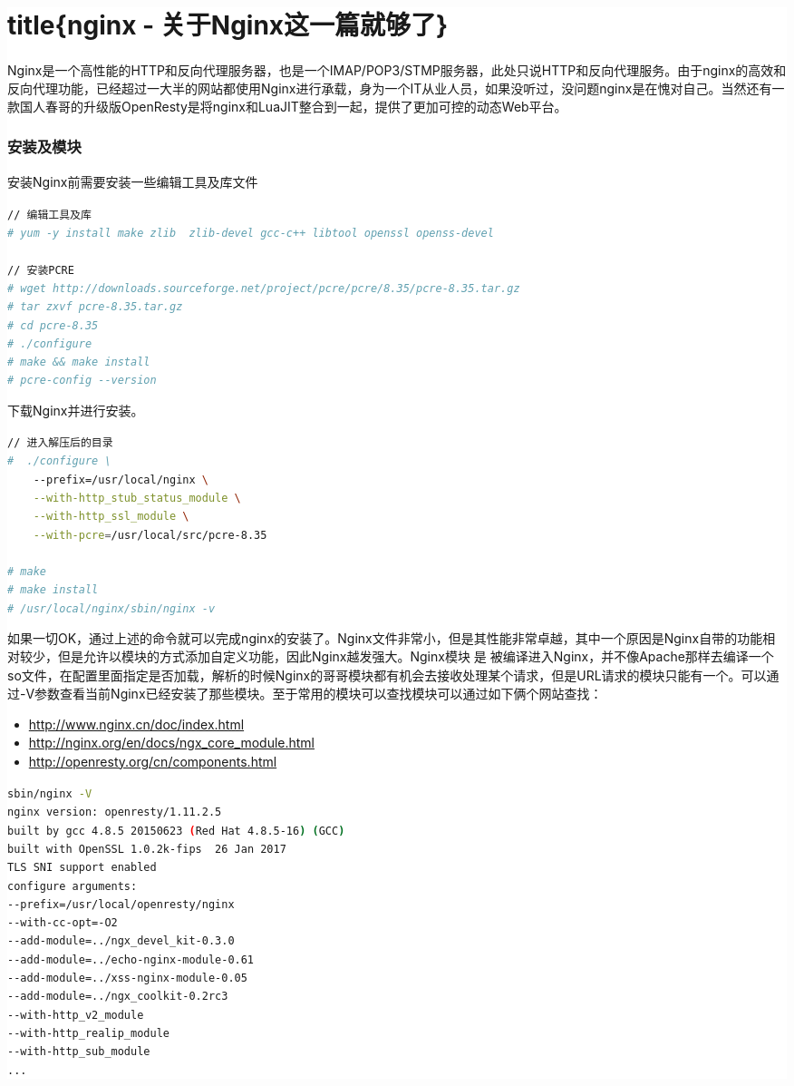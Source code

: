 # title{nginx - 关于Nginx这一篇就够了}

Nginx是一个高性能的HTTP和反向代理服务器，也是一个IMAP/POP3/STMP服务器，此处只说HTTP和反向代理服务。由于nginx的高效和反向代理功能，已经超过一大半的网站都使用Nginx进行承载，身为一个IT从业人员，如果没听过，没问题nginx是在愧对自己。当然还有一款国人春哥的升级版OpenResty是将nginx和LuaJIT整合到一起，提供了更加可控的动态Web平台。

### 安装及模块

安装Nginx前需要安装一些编辑工具及库文件

```bash
// 编辑工具及库 
# yum -y install make zlib  zlib-devel gcc-c++ libtool openssl openss-devel

// 安装PCRE
# wget http://downloads.sourceforge.net/project/pcre/pcre/8.35/pcre-8.35.tar.gz
# tar zxvf pcre-8.35.tar.gz
# cd pcre-8.35
# ./configure
# make && make install
# pcre-config --version
```

下载Nginx并进行安装。

```bash
// 进入解压后的目录
#  ./configure \
	--prefix=/usr/local/nginx \
	--with-http_stub_status_module \
	--with-http_ssl_module \
	--with-pcre=/usr/local/src/pcre-8.35
	
# make
# make install
# /usr/local/nginx/sbin/nginx -v
```

如果一切OK，通过上述的命令就可以完成nginx的安装了。Nginx文件非常小，但是其性能非常卓越，其中一个原因是Nginx自带的功能相对较少，但是允许以模块的方式添加自定义功能，因此Nginx越发强大。Nginx模块 是 被编译进入Nginx，并不像Apache那样去编译一个so文件，在配置里面指定是否加载，解析的时候Nginx的哥哥模块都有机会去接收处理某个请求，但是URL请求的模块只能有一个。可以通过-V参数查看当前Nginx已经安装了那些模块。至于常用的模块可以查找模块可以通过如下俩个网站查找：

 * http://www.nginx.cn/doc/index.html
* http://nginx.org/en/docs/ngx_core_module.html
* http://openresty.org/cn/components.html

```bash
sbin/nginx -V
nginx version: openresty/1.11.2.5
built by gcc 4.8.5 20150623 (Red Hat 4.8.5-16) (GCC)
built with OpenSSL 1.0.2k-fips  26 Jan 2017
TLS SNI support enabled
configure arguments: 
--prefix=/usr/local/openresty/nginx 
--with-cc-opt=-O2 
--add-module=../ngx_devel_kit-0.3.0 
--add-module=../echo-nginx-module-0.61 
--add-module=../xss-nginx-module-0.05 
--add-module=../ngx_coolkit-0.2rc3
--with-http_v2_module 
--with-http_realip_module 
--with-http_sub_module
...
```
